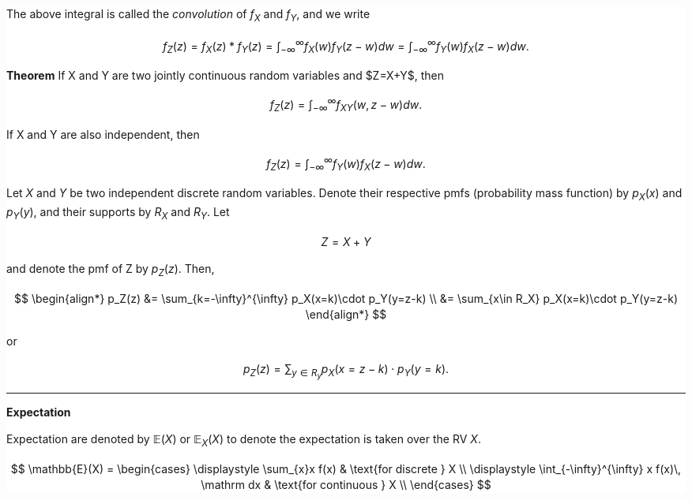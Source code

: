 The above integral is called the *convolution* of $f_X$ and $f_Y$, and we write

$$
f_Z(z)=f_X(z)*f_Y(z) = \int_{-\infty}^{\infty}f_X(w)f_Y(z−w)dw = \int_{-\infty}^{\infty}f_Y(w)f_X(z−w)dw.
$$

<div class = "boxed">
<strong>Theorem</strong>  If X and Y are two jointly continuous random variables and $Z=X+Y$, then

$$
f_Z(z)=\int_{-\infty}^{\infty}f_{XY}(w,z−w)dw.
$$

If X and Y are also independent, then

$$
f_Z(z) = \int_{-\infty}^{\infty}f_Y(w)f_X(z−w)dw.
$$
</div>

Let  $X$ and  $Y$ be two independent discrete random variables. Denote their respective pmfs (probability mass function) by  $p_X(x)$ and  $p_Y(y)$, and their supports by  $R_X$ and  $R_{Y}$. Let

$$
Z=X+Y
$$

and denote the pmf of  Z by  $p_Z(z)$. Then,

$$
\begin{align*}
p_Z(z) &= \sum_{k=-\infty}^{\infty} p_X(x=k)\cdot p_Y(y=z-k) \\
&= \sum_{x\in R_X} p_X(x=k)\cdot p_Y(y=z-k)
\end{align*}
$$

or

$$
p_Z(z) = \sum_{y\in R_y} p_X(x=z-k)\cdot p_Y(y=k).
$$


___


**Expectation**

Expectation are denoted by $\mathbb{E}(X)$ or $\mathbb{E}_X(X)$ to denote the expectation is taken over the RV $X.$

$$
\mathbb{E}(X) = 
\begin{cases}
\displaystyle \sum_{x}x f(x) & \text{for discrete } X \\
\displaystyle \int_{-\infty}^{\infty} x f(x)\, \mathrm dx & \text{for continuous } X \\
\end{cases}
$$
